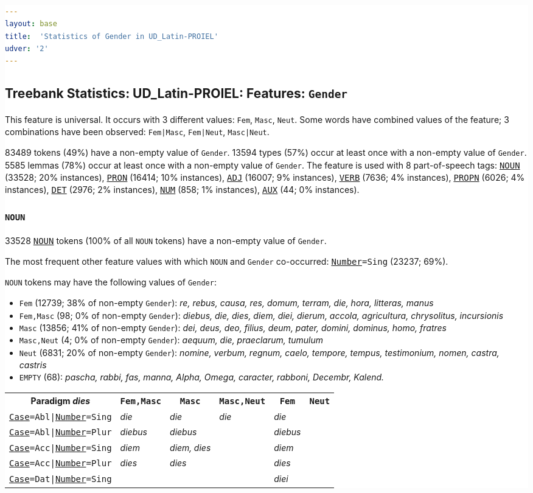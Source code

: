 ```yaml
---
layout: base
title:  'Statistics of Gender in UD_Latin-PROIEL'
udver: '2'
---
```


## Treebank Statistics: UD_Latin-PROIEL: Features: `Gender`

This feature is universal.
It occurs with 3 different values: `Fem`, `Masc`, `Neut`.
Some words have combined values of the feature; 3 combinations have been observed: `Fem|Masc`, `Fem|Neut`, `Masc|Neut`.

83489 tokens (49%) have a non-empty value of `Gender`.
13594 types (57%) occur at least once with a non-empty value of `Gender`.
5585 lemmas (78%) occur at least once with a non-empty value of `Gender`.
The feature is used with 8 part-of-speech tags: <tt><a href="la_proiel-pos-NOUN.html">NOUN</a></tt> (33528; 20% instances), <tt><a href="la_proiel-pos-PRON.html">PRON</a></tt> (16414; 10% instances), <tt><a href="la_proiel-pos-ADJ.html">ADJ</a></tt> (16007; 9% instances), <tt><a href="la_proiel-pos-VERB.html">VERB</a></tt> (7636; 4% instances), <tt><a href="la_proiel-pos-PROPN.html">PROPN</a></tt> (6026; 4% instances), <tt><a href="la_proiel-pos-DET.html">DET</a></tt> (2976; 2% instances), <tt><a href="la_proiel-pos-NUM.html">NUM</a></tt> (858; 1% instances), <tt><a href="la_proiel-pos-AUX.html">AUX</a></tt> (44; 0% instances).

### `NOUN`

33528 <tt><a href="la_proiel-pos-NOUN.html">NOUN</a></tt> tokens (100% of all `NOUN` tokens) have a non-empty value of `Gender`.

The most frequent other feature values with which `NOUN` and `Gender` co-occurred: <tt><a href="la_proiel-feat-Number.html">Number</a></tt><tt>=Sing</tt> (23237; 69%).

`NOUN` tokens may have the following values of `Gender`:

* `Fem` (12739; 38% of non-empty `Gender`): <em>re, rebus, causa, res, domum, terram, die, hora, litteras, manus</em>
* `Fem,Masc` (98; 0% of non-empty `Gender`): <em>diebus, die, dies, diem, diei, dierum, accola, agricultura, chrysolitus, incursionis</em>
* `Masc` (13856; 41% of non-empty `Gender`): <em>dei, deus, deo, filius, deum, pater, domini, dominus, homo, fratres</em>
* `Masc,Neut` (4; 0% of non-empty `Gender`): <em>aequum, die, praeclarum, tumulum</em>
* `Neut` (6831; 20% of non-empty `Gender`): <em>nomine, verbum, regnum, caelo, tempore, tempus, testimonium, nomen, castra, castris</em>
* `EMPTY` (68): <em>pascha, rabbi, fas, manna, Alpha, Omega, caracter, rabboni, Decembr, Kalend.</em>

<table>
  <tr><th>Paradigm <i>dies</i></th><th><tt>Fem,Masc</tt></th><th><tt>Masc</tt></th><th><tt>Masc,Neut</tt></th><th><tt>Fem</tt></th><th><tt>Neut</tt></th></tr>
  <tr><td><tt><tt><a href="la_proiel-feat-Case.html">Case</a></tt><tt>=Abl</tt>|<tt><a href="la_proiel-feat-Number.html">Number</a></tt><tt>=Sing</tt></tt></td><td><em>die</em></td><td><em>die</em></td><td><em>die</em></td><td><em>die</em></td><td></td></tr>
  <tr><td><tt><tt><a href="la_proiel-feat-Case.html">Case</a></tt><tt>=Abl</tt>|<tt><a href="la_proiel-feat-Number.html">Number</a></tt><tt>=Plur</tt></tt></td><td><em>diebus</em></td><td><em>diebus</em></td><td></td><td><em>diebus</em></td><td></td></tr>
  <tr><td><tt><tt><a href="la_proiel-feat-Case.html">Case</a></tt><tt>=Acc</tt>|<tt><a href="la_proiel-feat-Number.html">Number</a></tt><tt>=Sing</tt></tt></td><td><em>diem</em></td><td><em>diem, dies</em></td><td></td><td><em>diem</em></td><td></td></tr>
  <tr><td><tt><tt><a href="la_proiel-feat-Case.html">Case</a></tt><tt>=Acc</tt>|<tt><a href="la_proiel-feat-Number.html">Number</a></tt><tt>=Plur</tt></tt></td><td><em>dies</em></td><td><em>dies</em></td><td></td><td><em>dies</em></td><td></td></tr>
  <tr><td><tt><tt><a href="la_proiel-feat-Case.html">Case</a></tt><tt>=Dat</tt>|<tt><a href="la_proiel-feat-Number.html">Number</a></tt><tt>=Sing</tt></tt></td><td></td><td></td><td></td><td><em>diei</em></td><td></td></tr>